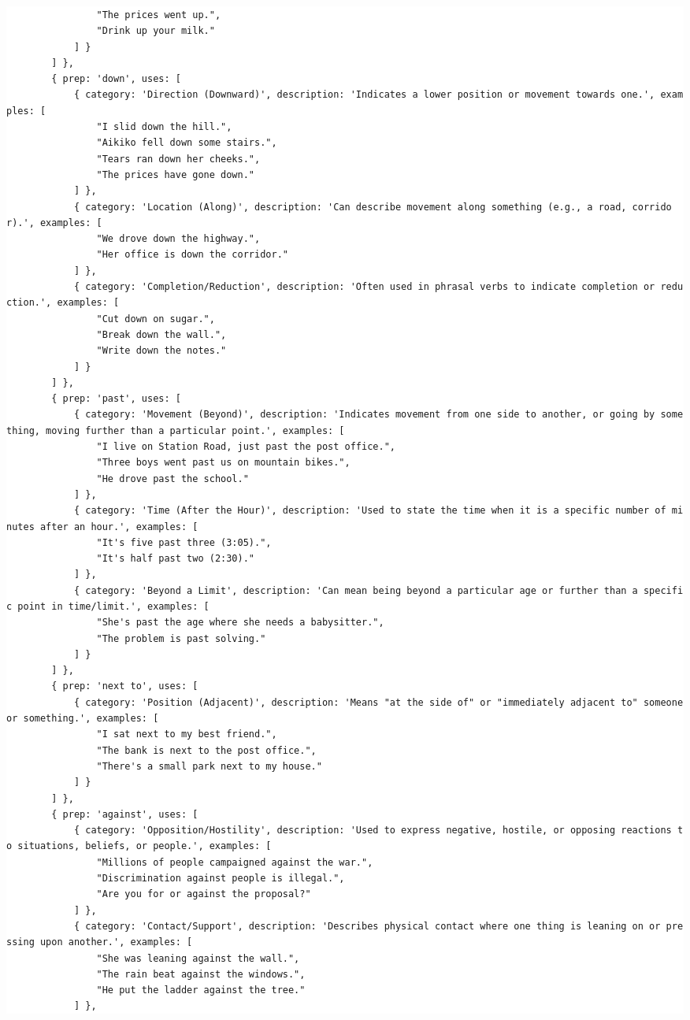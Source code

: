                     "The prices went up.",
                    "Drink up your milk."
                ] }
            ] },
            { prep: 'down', uses: [ 
                { category: 'Direction (Downward)', description: 'Indicates a lower position or movement towards one.', examples: [
                    "I slid down the hill.", 
                    "Aikiko fell down some stairs.",
                    "Tears ran down her cheeks.",
                    "The prices have gone down."
                ] },
                { category: 'Location (Along)', description: 'Can describe movement along something (e.g., a road, corridor).', examples: [
                    "We drove down the highway.",
                    "Her office is down the corridor."
                ] },
                { category: 'Completion/Reduction', description: 'Often used in phrasal verbs to indicate completion or reduction.', examples: [
                    "Cut down on sugar.",
                    "Break down the wall.",
                    "Write down the notes."
                ] }
            ] },
            { prep: 'past', uses: [ 
                { category: 'Movement (Beyond)', description: 'Indicates movement from one side to another, or going by something, moving further than a particular point.', examples: [
                    "I live on Station Road, just past the post office.", 
                    "Three boys went past us on mountain bikes.",
                    "He drove past the school."
                ] },
                { category: 'Time (After the Hour)', description: 'Used to state the time when it is a specific number of minutes after an hour.', examples: [
                    "It's five past three (3:05).",
                    "It's half past two (2:30)."
                ] },
                { category: 'Beyond a Limit', description: 'Can mean being beyond a particular age or further than a specific point in time/limit.', examples: [
                    "She's past the age where she needs a babysitter.",
                    "The problem is past solving."
                ] }
            ] },
            { prep: 'next to', uses: [ 
                { category: 'Position (Adjacent)', description: 'Means "at the side of" or "immediately adjacent to" someone or something.', examples: [
                    "I sat next to my best friend.", 
                    "The bank is next to the post office.",
                    "There's a small park next to my house."
                ] }
            ] },
            { prep: 'against', uses: [ 
                { category: 'Opposition/Hostility', description: 'Used to express negative, hostile, or opposing reactions to situations, beliefs, or people.', examples: [
                    "Millions of people campaigned against the war.", 
                    "Discrimination against people is illegal.",
                    "Are you for or against the proposal?"
                ] },
                { category: 'Contact/Support', description: 'Describes physical contact where one thing is leaning on or pressing upon another.', examples: [
                    "She was leaning against the wall.", 
                    "The rain beat against the windows.",
                    "He put the ladder against the tree."
                ] },